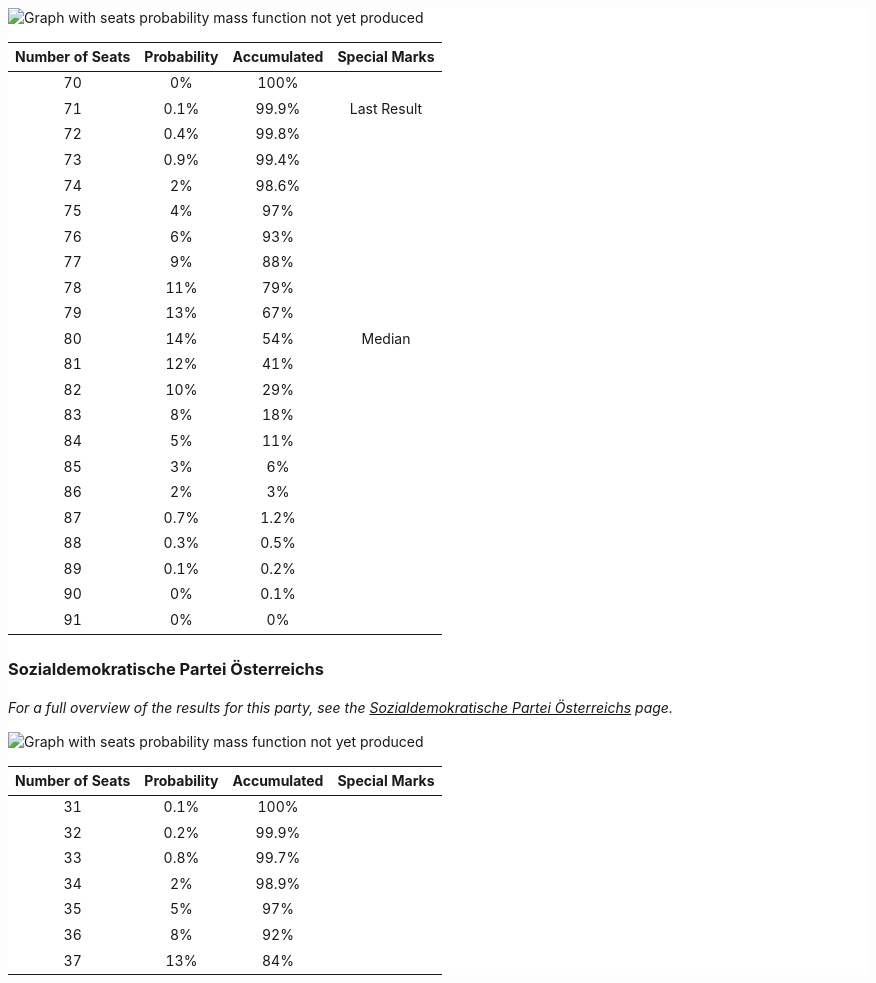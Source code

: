 ![Graph with seats probability mass function not yet produced](2020-05-19-Market-seats-pmf-österreichischevolkspartei.png "Seats Probability Mass Function")

| Number of Seats | Probability | Accumulated | Special Marks |
|:---------------:|:-----------:|:-----------:|:-------------:|
| 70 | 0% | 100% |  |
| 71 | 0.1% | 99.9% | Last Result |
| 72 | 0.4% | 99.8% |  |
| 73 | 0.9% | 99.4% |  |
| 74 | 2% | 98.6% |  |
| 75 | 4% | 97% |  |
| 76 | 6% | 93% |  |
| 77 | 9% | 88% |  |
| 78 | 11% | 79% |  |
| 79 | 13% | 67% |  |
| 80 | 14% | 54% | Median |
| 81 | 12% | 41% |  |
| 82 | 10% | 29% |  |
| 83 | 8% | 18% |  |
| 84 | 5% | 11% |  |
| 85 | 3% | 6% |  |
| 86 | 2% | 3% |  |
| 87 | 0.7% | 1.2% |  |
| 88 | 0.3% | 0.5% |  |
| 89 | 0.1% | 0.2% |  |
| 90 | 0% | 0.1% |  |
| 91 | 0% | 0% |  |

### Sozialdemokratische Partei Österreichs

*For a full overview of the results for this party, see the [Sozialdemokratische Partei Österreichs](party-sozialdemokratischeparteiösterreichs.html) page.*

![Graph with seats probability mass function not yet produced](2020-05-19-Market-seats-pmf-sozialdemokratischeparteiösterreichs.png "Seats Probability Mass Function")

| Number of Seats | Probability | Accumulated | Special Marks |
|:---------------:|:-----------:|:-----------:|:-------------:|
| 31 | 0.1% | 100% |  |
| 32 | 0.2% | 99.9% |  |
| 33 | 0.8% | 99.7% |  |
| 34 | 2% | 98.9% |  |
| 35 | 5% | 97% |  |
| 36 | 8% | 92% |  |
| 37 | 13% | 84% |  |